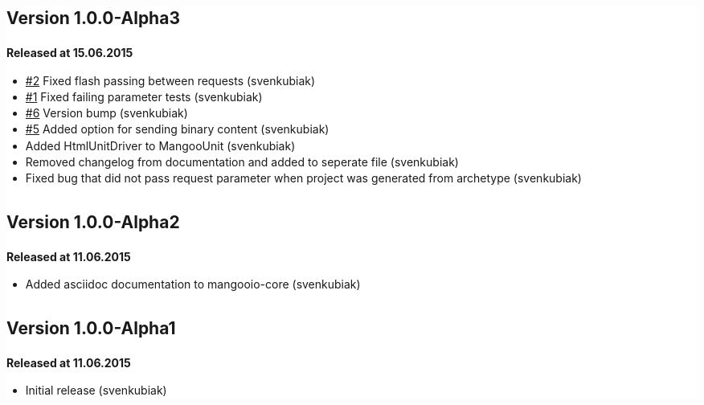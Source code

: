 ## Version 1.0.0-Alpha3

**Released at 15.06.2015**

* [#2](https://github.com/svenkubiak/mangooio/issues/2) Fixed flash passing between requests (svenkubiak)
* [#1](https://github.com/svenkubiak/mangooio/issues/1) Fixed failing parameter tests (svenkubiak)
* [#6](https://github.com/svenkubiak/mangooio/issues/6) Version bump (svenkubiak)
* [#5](https://github.com/svenkubiak/mangooio/issues/5) Added option for sending binary content (svenkubiak)
* Added HtmlUnitDriver to MangooUnit (svenkubiak)
* Removed changelog from documentation and added to seperate file (svenkubiak)
* Fixed bug that did not pass request parameter when project was generated from archetype (svenkubiak)

## Version 1.0.0-Alpha2

**Released at 11.06.2015**

* Added asciidoc documentation to mangooio-core (svenkubiak)

## Version 1.0.0-Alpha1

**Released at 11.06.2015**

* Initial release (svenkubiak)